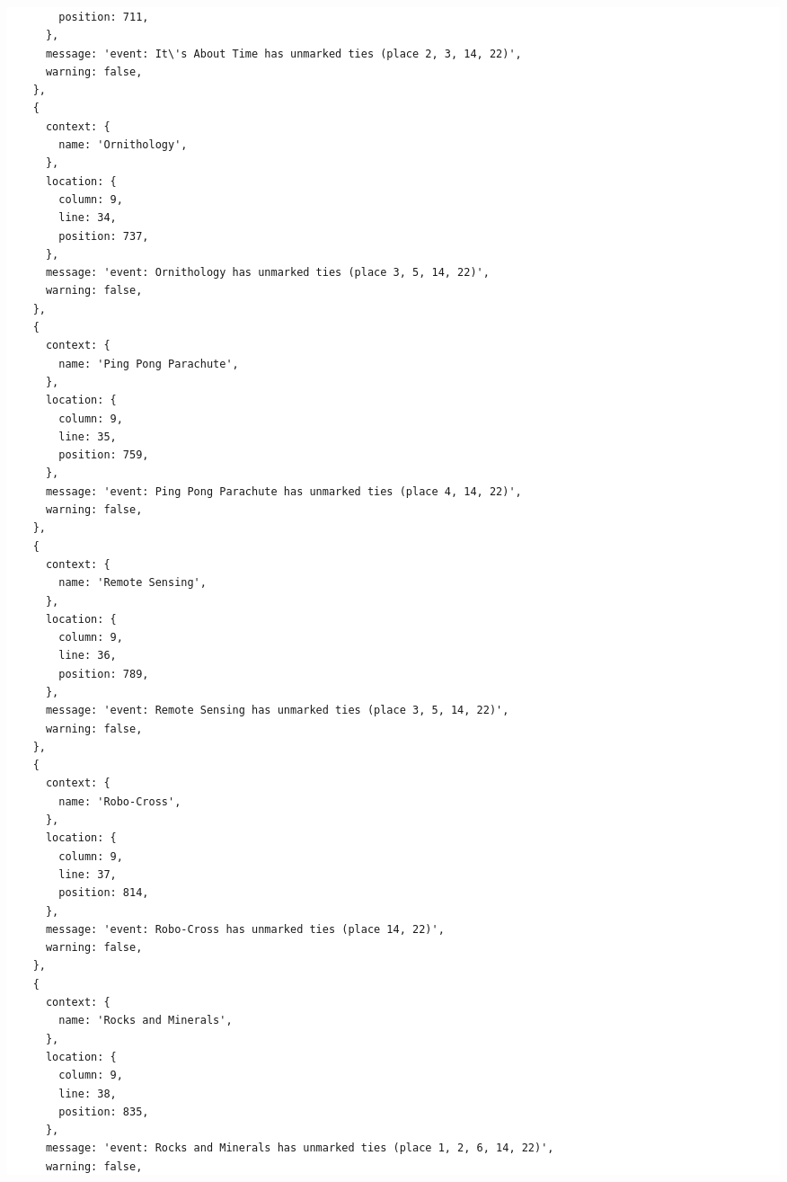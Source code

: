             position: 711,
          },
          message: 'event: It\'s About Time has unmarked ties (place 2, 3, 14, 22)',
          warning: false,
        },
        {
          context: {
            name: 'Ornithology',
          },
          location: {
            column: 9,
            line: 34,
            position: 737,
          },
          message: 'event: Ornithology has unmarked ties (place 3, 5, 14, 22)',
          warning: false,
        },
        {
          context: {
            name: 'Ping Pong Parachute',
          },
          location: {
            column: 9,
            line: 35,
            position: 759,
          },
          message: 'event: Ping Pong Parachute has unmarked ties (place 4, 14, 22)',
          warning: false,
        },
        {
          context: {
            name: 'Remote Sensing',
          },
          location: {
            column: 9,
            line: 36,
            position: 789,
          },
          message: 'event: Remote Sensing has unmarked ties (place 3, 5, 14, 22)',
          warning: false,
        },
        {
          context: {
            name: 'Robo-Cross',
          },
          location: {
            column: 9,
            line: 37,
            position: 814,
          },
          message: 'event: Robo-Cross has unmarked ties (place 14, 22)',
          warning: false,
        },
        {
          context: {
            name: 'Rocks and Minerals',
          },
          location: {
            column: 9,
            line: 38,
            position: 835,
          },
          message: 'event: Rocks and Minerals has unmarked ties (place 1, 2, 6, 14, 22)',
          warning: false,
